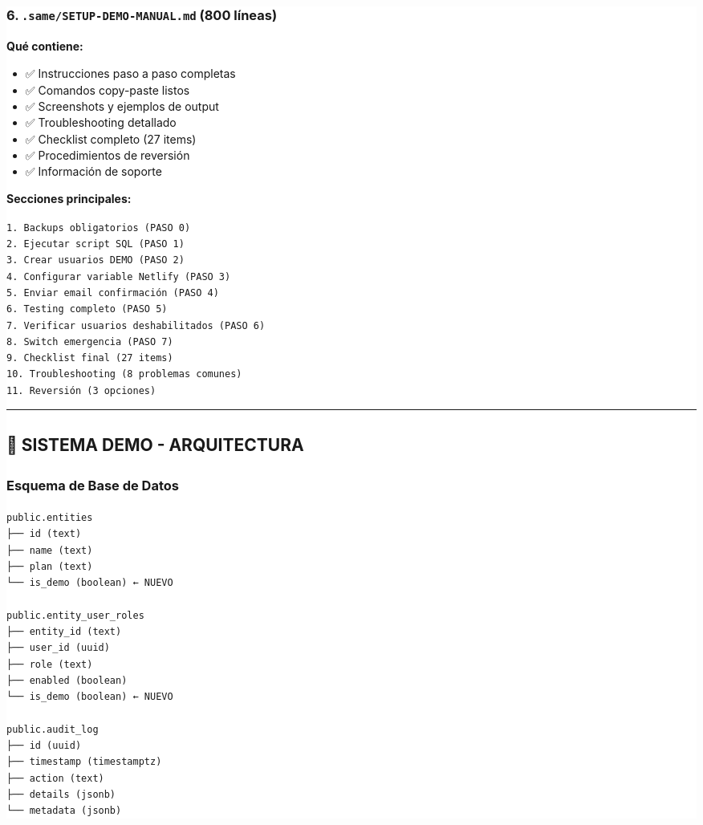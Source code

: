 
### 6. `.same/SETUP-DEMO-MANUAL.md` (800 líneas)

**Qué contiene:**
- ✅ Instrucciones paso a paso completas
- ✅ Comandos copy-paste listos
- ✅ Screenshots y ejemplos de output
- ✅ Troubleshooting detallado
- ✅ Checklist completo (27 items)
- ✅ Procedimientos de reversión
- ✅ Información de soporte

**Secciones principales:**
```
1. Backups obligatorios (PASO 0)
2. Ejecutar script SQL (PASO 1)
3. Crear usuarios DEMO (PASO 2)
4. Configurar variable Netlify (PASO 3)
5. Enviar email confirmación (PASO 4)
6. Testing completo (PASO 5)
7. Verificar usuarios deshabilitados (PASO 6)
8. Switch emergencia (PASO 7)
9. Checklist final (27 items)
10. Troubleshooting (8 problemas comunes)
11. Reversión (3 opciones)
```

---

## 🎯 SISTEMA DEMO - ARQUITECTURA

### Esquema de Base de Datos

```
public.entities
├── id (text)
├── name (text)
├── plan (text)
└── is_demo (boolean) ← NUEVO

public.entity_user_roles
├── entity_id (text)
├── user_id (uuid)
├── role (text)
├── enabled (boolean)
└── is_demo (boolean) ← NUEVO

public.audit_log
├── id (uuid)
├── timestamp (timestamptz)
├── action (text)
├── details (jsonb)
└── metadata (jsonb)
```

